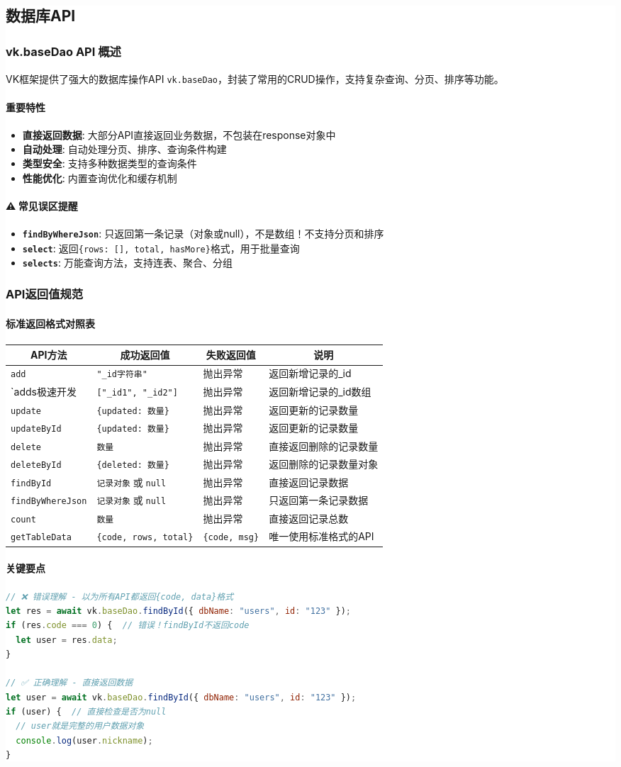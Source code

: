 ## 数据库API

### vk.baseDao API 概述

VK框架提供了强大的数据库操作API `vk.baseDao`，封装了常用的CRUD操作，支持复杂查询、分页、排序等功能。

#### 重要特性
- **直接返回数据**: 大部分API直接返回业务数据，不包装在response对象中
- **自动处理**: 自动处理分页、排序、查询条件构建
- **类型安全**: 支持多种数据类型的查询条件
- **性能优化**: 内置查询优化和缓存机制

#### ⚠️ 常见误区提醒
- **`findByWhereJson`**: 只返回第一条记录（对象或null），不是数组！不支持分页和排序
- **`select`**: 返回`{rows: [], total, hasMore}`格式，用于批量查询
- **`selects`**: 万能查询方法，支持连表、聚合、分组

### API返回值规范

#### 标准返回格式对照表

| API方法 | 成功返回值 | 失败返回值 | 说明 |
|---------|-----------|-----------|------|
| `add` | `"_id字符串"` | 抛出异常 | 返回新增记录的_id |
| `adds极速开发 | `["_id1", "_id2"]` | 抛出异常 | 返回新增记录的_id数组 |
| `update` | `{updated: 数量}` | 抛出异常 | 返回更新的记录数量 |
| `updateById` | `{updated: 数量}` | 抛出异常 | 返回更新的记录数量 |
| `delete` | `数量` | 抛出异常 | 直接返回删除的记录数量 |
| `deleteById` | `{deleted: 数量}` | 抛出异常 | 返回删除的记录数量对象 |
| `findById` | `记录对象` 或 `null` | 抛出异常 | 直接返回记录数据 |
| `findByWhereJson` | `记录对象` 或 `null` | 抛出异常 | 只返回第一条记录数据 |
| `count` | `数量` | 抛出异常 | 直接返回记录总数 |
| `getTableData` | `{code, rows, total}` | `{code, msg}` | 唯一使用标准格式的API |

#### 关键要点
```javascript
// ❌ 错误理解 - 以为所有API都返回{code, data}格式
let res = await vk.baseDao.findById({ dbName: "users", id: "123" });
if (res.code === 0) {  // 错误！findById不返回code
  let user = res.data;
}

// ✅ 正确理解 - 直接返回数据
let user = await vk.baseDao.findById({ dbName: "users", id: "123" });
if (user) {  // 直接检查是否为null
  // user就是完整的用户数据对象
  console.log(user.nickname);
}
```
